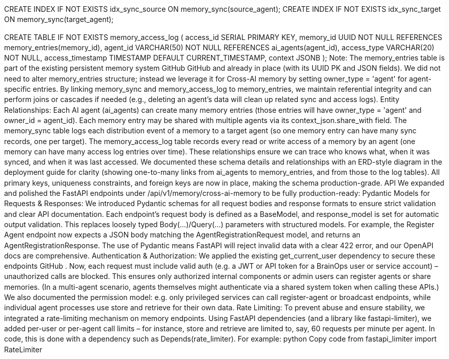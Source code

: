 CREATE INDEX IF NOT EXISTS idx_sync_source ON memory_sync(source_agent);
CREATE INDEX IF NOT EXISTS idx_sync_target ON memory_sync(target_agent);

CREATE TABLE IF NOT EXISTS memory_access_log (
    access_id SERIAL PRIMARY KEY,
    memory_id UUID NOT NULL REFERENCES memory_entries(memory_id),
    agent_id VARCHAR(50) NOT NULL REFERENCES ai_agents(agent_id),
    access_type VARCHAR(20) NOT NULL,
    access_timestamp TIMESTAMP DEFAULT CURRENT_TIMESTAMP,
    context JSONB
);
Note: The memory_entries table is part of the existing persistent memory system
GitHub
GitHub
 and already in place (with its UUID PK and JSON fields). We did not need to alter memory_entries structure; instead we leverage it for Cross-AI memory by setting owner_type = 'agent' for agent-specific entries. By linking memory_sync and memory_access_log to memory_entries, we maintain referential integrity and can perform joins or cascades if needed (e.g., deleting an agent’s data will clean up related sync and access logs).
Entity Relationships: Each AI agent (ai_agents) can create many memory entries (those entries will have owner_type = 'agent' and owner_id = agent_id). Each memory entry may be shared with multiple agents via its context_json.share_with field. The memory_sync table logs each distribution event of a memory to a target agent (so one memory entry can have many sync records, one per target). The memory_access_log table records every read or write access of a memory by an agent (one memory can have many access log entries over time). These relationships ensure we can trace who knows what, when it was synced, and when it was last accessed. We documented these schema details and relationships with an ERD-style diagram in the deployment guide for clarity (showing one-to-many links from ai_agents to memory_entries, and from those to the log tables). All primary keys, uniqueness constraints, and foreign keys are now in place, making the schema production-grade.
API
We expanded and polished the FastAPI endpoints under /api/v1/memory/cross-ai-memory to be fully production-ready:
Pydantic Models for Requests & Responses: We introduced Pydantic schemas for all request bodies and response formats to ensure strict validation and clear API documentation. Each endpoint’s request body is defined as a BaseModel, and response_model is set for automatic output validation. This replaces loosely typed Body(...)/Query(...) parameters with structured models. For example, the Register Agent endpoint now expects a JSON body matching the AgentRegistrationRequest model, and returns an AgentRegistrationResponse. The use of Pydantic means FastAPI will reject invalid data with a clear 422 error, and our OpenAPI docs are comprehensive.
Authentication & Authorization: We applied the existing get_current_user dependency to secure these endpoints
GitHub
. Now, each request must include valid auth (e.g. a JWT or API token for a BrainOps user or service account) – unauthorized calls are blocked. This ensures only authorized internal components or admin users can register agents or share memories. (In a multi-agent scenario, agents themselves might authenticate via a shared system token when calling these APIs.) We also documented the permission model: e.g. only privileged services can call register-agent or broadcast endpoints, while individual agent processes use store and retrieve for their own data.
Rate Limiting: To prevent abuse and ensure stability, we integrated a rate-limiting mechanism on memory endpoints. Using FastAPI dependencies (and a library like fastapi-limiter), we added per-user or per-agent call limits – for instance, store and retrieve are limited to, say, 60 requests per minute per agent. In code, this is done with a dependency such as Depends(rate_limiter). For example:
python
Copy code
from fastapi_limiter import RateLimiter
